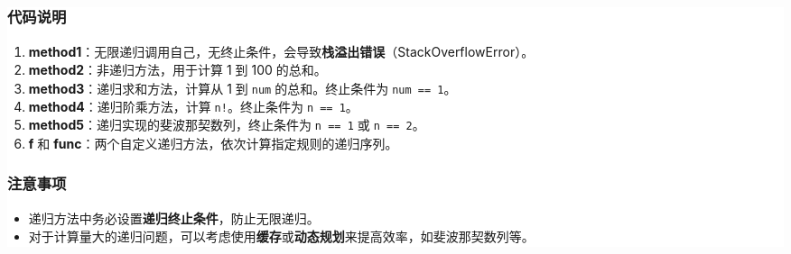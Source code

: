 ### 代码说明

1. **method1**：无限递归调用自己，无终止条件，会导致**栈溢出错误**（StackOverflowError）。
2. **method2**：非递归方法，用于计算 1 到 100 的总和。
3. **method3**：递归求和方法，计算从 1 到 `num` 的总和。终止条件为 `num == 1`。
4. **method4**：递归阶乘方法，计算 `n!`。终止条件为 `n == 1`。
5. **method5**：递归实现的斐波那契数列，终止条件为 `n == 1` 或 `n == 2`。
6. **f** 和 **func**：两个自定义递归方法，依次计算指定规则的递归序列。

### 注意事项

- 递归方法中务必设置**递归终止条件**，防止无限递归。
- 对于计算量大的递归问题，可以考虑使用**缓存**或**动态规划**来提高效率，如斐波那契数列等。

